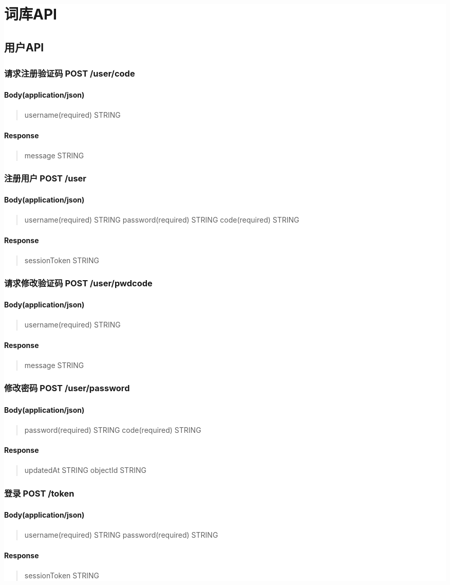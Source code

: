 # 词库API

## 用户API

### 请求注册验证码 POST /user/code
#### Body(application/json)
> username(required) STRING

#### Response
> message STRING


### 注册用户 POST /user
#### Body(application/json)
> username(required) STRING
> password(required) STRING
> code(required) STRING

#### Response
> sessionToken STRING


### 请求修改验证码 POST /user/pwdcode
#### Body(application/json)
> username(required) STRING

#### Response
> message STRING


### 修改密码 POST /user/password
#### Body(application/json)
> password(required) STRING
> code(required) STRING

#### Response
> updatedAt STRING
> objectId STRING



### 登录 POST /token
#### Body(application/json)
> username(required) STRING
> password(required) STRING

#### Response
> sessionToken STRING
